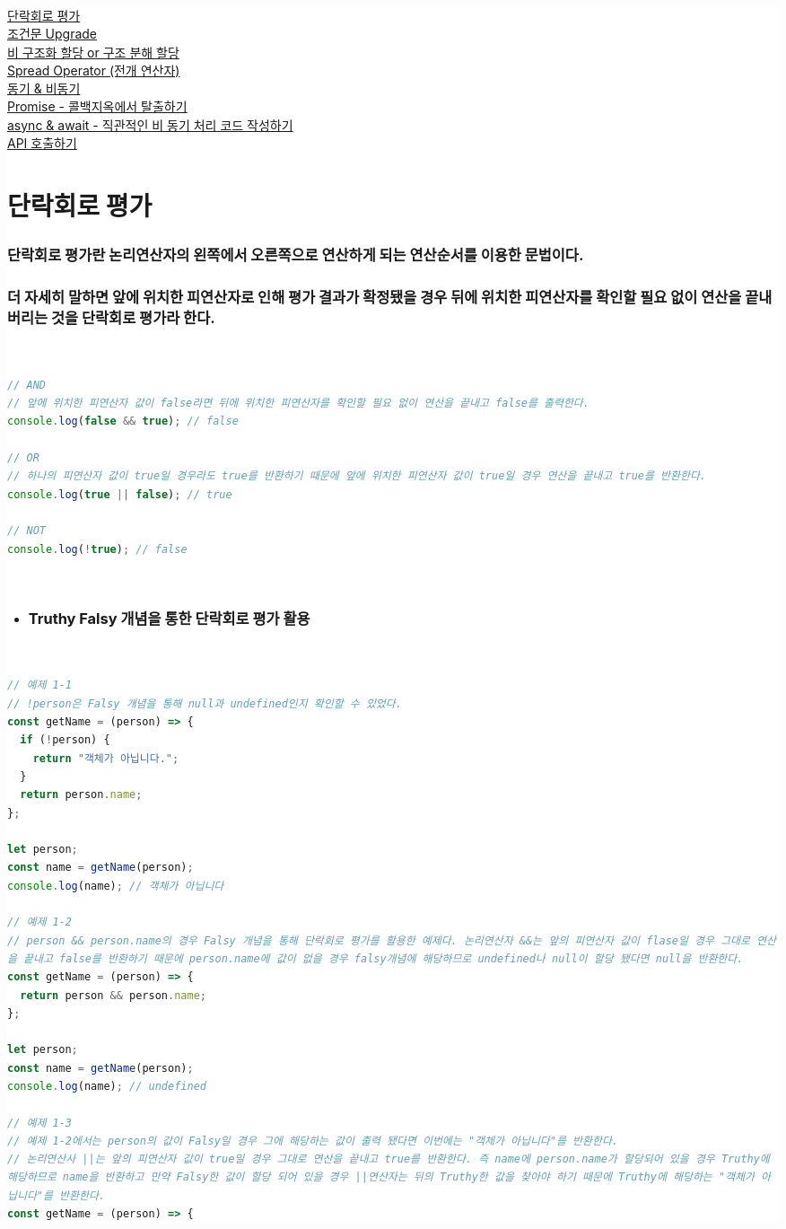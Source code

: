 [단락회로 평가](#단락회로-평가)<br/>
[조건문 Upgrade](#조건문-upgrade)<br/>
[비 구조화 할당 or 구조 분해 할당](#비-구조화-할당-or-구조-분해-할당)<br/>
[Spread Operator (전개 연산자)](#spread-operator-전개-연산자)<br/>
[동기 & 비동기](#동기--비동기)<br/>
[Promise - 콜백지옥에서 탈출하기](#promise---콜백지옥에서-탈출하기)<br/>
[async & await - 직관적인 비 동기 처리 코드 작성하기](#async--await---직관적인-비-동기-처리-코드-작성하기)<br/>
[API 호출하기](#api--fetch)<br/>

# 단락회로 평가
### 단락회로 평가란 논리연산자의 왼쪽에서 오른쪽으로 연산하게 되는 연산순서를 이용한 문법이다.
### 더 자세히 말하면 앞에 위치한 피연산자로 인해 평가 결과가 확정됐을 경우 뒤에 위치한 피연산자를 확인할 필요 없이 연산을 끝내버리는 것을 단락회로 평가라 한다.
<br/>

```js
// AND
// 앞에 위치한 피연산자 값이 false라면 뒤에 위치한 피연산자를 확인할 필요 없이 연산을 끝내고 false를 출력한다.
console.log(false && true); // false

// OR
// 하나의 피연산자 값이 true일 경우라도 true를 반환하기 때문에 앞에 위치한 피연산자 값이 true일 경우 연산을 끝내고 true를 반환한다.  
console.log(true || false); // true

// NOT
console.log(!true); // false
```
<br/>

- ### Truthy Falsy 개념을 통한 단락회로 평가 활용
<br/>

```js
// 예제 1-1
// !person은 Falsy 개념을 통해 null과 undefined인지 확인할 수 있었다.
const getName = (person) => {
  if (!person) {
    return "객체가 아닙니다.";
  }
  return person.name;
};

let person;
const name = getName(person);
console.log(name); // 객체가 아닙니다

// 예제 1-2
// person && person.name의 경우 Falsy 개념을 통해 단락회로 평가를 활용한 예제다. 논리연산자 &&는 앞의 피연산자 값이 flase일 경우 그대로 연산을 끝내고 false를 반환하기 때문에 person.name에 값이 없을 경우 falsy개념에 해당하므로 undefined나 null이 할당 됐다면 null을 반환한다.
const getName = (person) => {
  return person && person.name;
};

let person;
const name = getName(person);
console.log(name); // undefined

// 예제 1-3
// 예제 1-2에서는 person의 값이 Falsy일 경우 그에 해당하는 값이 출력 됐다면 이번에는 "객체가 아닙니다"를 반환한다.
// 논리연산사 ||는 앞의 피연산자 값이 true일 경우 그대로 연산을 끝내고 true를 반환한다. 즉 name에 person.name가 할당되어 있을 경우 Truthy에 해당하므로 name을 반환하고 만약 Falsy한 값이 할당 되어 있을 경우 ||연산자는 뒤의 Truthy한 값을 찾아야 하기 때문에 Truthy에 해당하는 "객체가 아닙니다"를 반환한다.
const getName = (person) => {
```